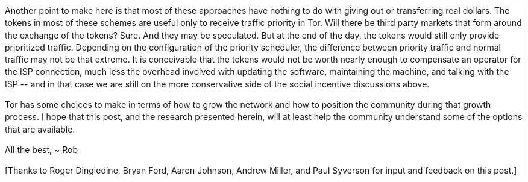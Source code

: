 Another point to make here is that most of these approaches have nothing to do with giving out or transferring real dollars. The tokens in most of these schemes are useful only to receive traffic priority in Tor. Will there be third party markets that form around the exchange of the tokens? Sure. And they may be speculated. But at the end of the day, the tokens would still only provide prioritized traffic. Depending on the configuration of the priority scheduler, the difference between priority traffic and normal traffic may not be that extreme. It is conceivable that the tokens would not be worth nearly enough to compensate an operator for the ISP connection, much less the overhead involved with updating the software, maintaining the machine, and talking with the ISP -- and in that case we are still on the more conservative side of the social incentive discussions above.

Tor has some choices to make in terms of how to grow the network and how to position the community during that growth process. I hope that this post, and the research presented herein, will at least help the community understand some of the options that are available.

All the best, ~ [Rob](http://www.robgjansen.com)

[Thanks to Roger Dingledine, Bryan Ford, Aaron Johnson, Andrew Miller, and Paul Syverson for input and feedback on this post.]

